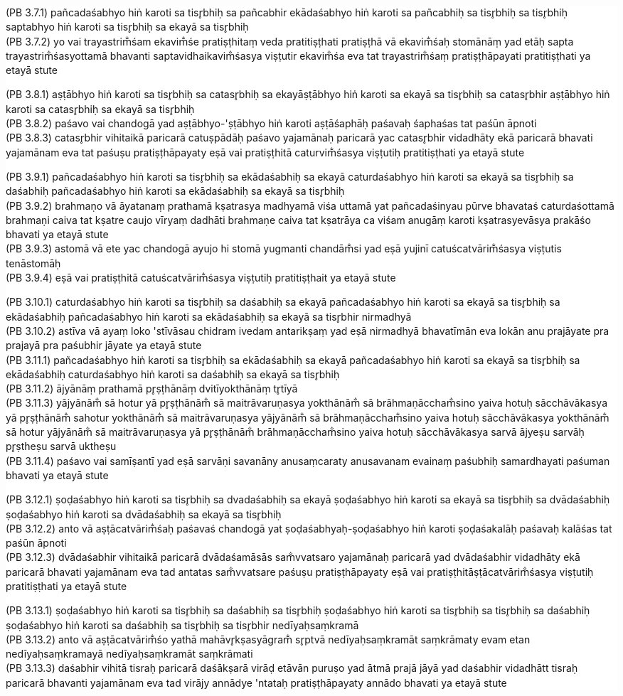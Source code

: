(PB 3.7.1)     pañcadaśabhyo hiṅ karoti sa tisr̥bhiḥ sa pañcabhir ekādaśabhyo hiṅ karoti sa pañcabhiḥ sa tisr̥bhiḥ sa tisr̥bhiḥ saptabhyo hiṅ karoti sa tisr̥bhiḥ sa ekayā sa tisr̥bhiḥ  
(PB 3.7.2)     yo vai trayastrim̐śam ekavim̐śe pratiṣṭhitaṃ veda pratitiṣṭhati pratiṣṭhā vā ekavim̐śaḥ  stomānāṃ yad etāḥ sapta trayastrim̐śasyottamā bhavanti saptavidhaikavim̐śasya viṣṭutir ekavim̐śa eva tat trayastrim̐śaṃ pratiṣṭhāpayati pratitiṣṭhati ya etayā stute  
  
(PB 3.8.1)     aṣṭābhyo hiṅ karoti sa tisr̥bhiḥ sa catasr̥bhiḥ sa ekayāṣṭābhyo hiṅ karoti sa ekayā sa tisr̥bhiḥ sa catasr̥bhir aṣṭābhyo hiṅ karoti sa catasr̥bhiḥ sa ekayā sa tisr̥bhiḥ  
(PB 3.8.2)     paśavo vai chandogā yad aṣṭābhyo-'ṣṭābhyo hiṅ karoti aṣṭāśaphāḥ paśavaḥ śaphaśas tat paśūn āpnoti  
(PB 3.8.3)     catasr̥bhir vihitaikā paricarā catuṣpādāḥ paśavo yajamānaḥ paricarā yac catasr̥bhir vidadhāty ekā paricarā bhavati yajamānam eva tat paśuṣu pratiṣṭhāpayaty eṣā vai pratiṣṭhitā caturvim̐śasya viṣṭutiḥ pratitiṣṭhati ya etayā stute  
  
(PB 3.9.1)     pañcadaśabhyo hiṅ karoti sa tisr̥bhiḥ sa ekādaśabhiḥ sa ekayā caturdaśabhyo hiṅ karoti sa ekayā sa tisr̥bhiḥ sa daśabhiḥ pañcadaśabhyo hiṅ karoti sa ekādaśabhiḥ sa ekayā sa tisr̥bhiḥ  
(PB 3.9.2)     brahmaṇo vā āyatanaṃ prathamā kṣatrasya madhyamā viśa uttamā yat pañcadaśinyau pūrve bhavataś caturdaśottamā brahmaṇi caiva tat kṣatre caujo vīryaṃ dadhāti brahmaṇe caiva tat kṣatrāya ca viśam anugāṃ karoti kṣatrasyevāsya prakāśo bhavati ya etayā stute  
(PB 3.9.3)     astomā vā ete yac chandogā ayujo hi stomā yugmanti chandām̐si yad eṣā yujinī catuścatvārim̐śasya viṣṭutis tenāstomāḥ  
(PB 3.9.4)     eṣā vai pratiṣṭhitā catuścatvārim̐śasya viṣṭutiḥ pratitiṣṭhait ya etayā stute  
  
(PB 3.10.1)     caturdaśabhyo hiṅ karoti sa tisr̥bhiḥ sa daśabhiḥ sa ekayā pañcadaśabhyo hiṅ karoti sa ekayā sa tisr̥bhiḥ sa ekādaśabhiḥ pañcadaśabhyo hiṅ karoti sa ekādaśabhiḥ sa ekayā sa tisr̥bhir nirmadhyā  
(PB 3.10.2)     astīva vā ayaṃ loko 'stīvāsau chidram ivedam antarikṣaṃ yad eṣā nirmadhyā bhavatīmān eva lokān anu prajāyate pra prajayā pra paśubhir jāyate ya etayā stute  
(PB 3.11.1)     pañcadaśabhyo hiṅ karoti sa tisr̥bhiḥ sa ekādaśabhiḥ sa ekayā pañcadaśabhyo hiṅ karoti sa ekayā sa tisr̥bhiḥ sa ekādaśabhiḥ caturdaśabhyo hiṅ karoti sa daśabhiḥ sa ekayā sa tisr̥bhiḥ  
(PB 3.11.2)     ājyānāṃ prathamā pr̥ṣṭhānāṃ dvitīyokthānāṃ tr̥tīyā  
(PB 3.11.3)     yājyānām̐ sā hotur yā pr̥ṣṭhānām̐ sā maitrāvaruṇasya yokthānām̐ sā brāhmaṇāccham̐sino yaiva hotuḥ sācchāvākasya yā pr̥ṣṭhānām̐ sahotur yokthānām̐ sā maitrāvaruṇasya yājyānām̐ sā brāhmaṇāccham̐sino yaiva hotuḥ sācchāvākasya yokthānām̐ sā hotur yājyānām̐ sā maitrāvaruṇasya yā pr̥ṣṭhānām̐ brāhmaṇāccham̐sino yaiva hotuḥ sācchāvākasya sarvā ājyeṣu sarvāḥ pr̥ṣtheṣu sarvā uktheṣu  
(PB 3.11.4)     paśavo vai samīṣantī yad eṣā sarvāṇi savanāny anusaṃcaraty anusavanam evainaṃ paśubhiḥ samardhayati paśuman bhavati ya etayā stute  
  
(PB 3.12.1)     ṣoḍaśabhyo hiṅ karoti sa tisr̥bhiḥ sa dvadaśabhiḥ sa ekayā ṣoḍaśabhyo hiṅ karoti sa ekayā sa tisr̥bhiḥ sa dvādaśabhiḥ ṣoḍaśabhyo hiṅ karoti sa dvādaśabhiḥ sa ekayā sa tisr̥bhiḥ  
(PB 3.12.2)     anto vā aṣṭācatvārim̐śaḥ paśavaś chandogā yat ṣoḍaśabhyaḥ-ṣoḍaśabhyo hiṅ karoti ṣoḍaśakalāḥ paśavaḥ kalāśas tat paśūn āpnoti  
(PB 3.12.3)     dvādaśabhir vihitaikā paricarā dvādaśamāsās sam̐vvatsaro yajamānaḥ paricarā yad dvādaśabhir vidadhāty ekā paricarā bhavati yajamānam eva tad antatas sam̐vvatsare paśuṣu pratiṣṭhāpayaty eṣā vai pratiṣṭhitāṣṭācatvārim̐śasya viṣṭutiḥ pratitiṣṭhati ya etayā stute  
  
(PB 3.13.1)     ṣoḍaśabhyo hiṅ karoti sa tisr̥bhiḥ sa daśabhiḥ sa tisr̥bhiḥ ṣoḍaśabhyo hiṅ karoti sa tisr̥bhiḥ sa tisr̥bhiḥ sa daśabhiḥ ṣoḍaśabhyo hiṅ karoti sa daśabhiḥ sa tisr̥bhiḥ sa tisr̥bhir nedīyaḥsaṃkramā  
(PB 3.13.2)     anto vā aṣṭācatvārim̐śo yathā mahāvr̥kṣasyāgram̐ sr̥ptvā nedīyaḥsaṃkramāt saṃkrāmaty evam etan nedīyaḥsaṃkramayā nedīyaḥsaṃkramāt saṃkrāmati  
(PB 3.13.3)     daśabhir vihitā tisraḥ paricarā daśākṣarā virāḍ etāvān puruṣo yad ātmā prajā jāyā yad daśabhir vidadhātt tisraḥ paricarā bhavanti yajamānam eva tad virājy annādye 'ntataḥ pratiṣṭhāpayaty annādo bhavati ya etayā stute  
  